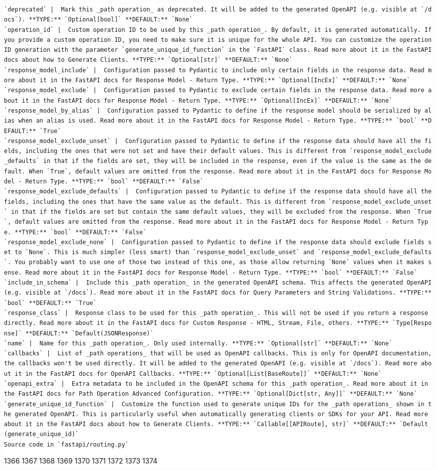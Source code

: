 ```
`deprecated` |  Mark this _path operation_ as deprecated. It will be added to the generated OpenAPI (e.g. visible at `/docs`). **TYPE:** `Optional[bool]` **DEFAULT:** `None`  
`operation_id` |  Custom operation ID to be used by this _path operation_. By default, it is generated automatically. If you provide a custom operation ID, you need to make sure it is unique for the whole API. You can customize the operation ID generation with the parameter `generate_unique_id_function` in the `FastAPI` class. Read more about it in the FastAPI docs about how to Generate Clients. **TYPE:** `Optional[str]` **DEFAULT:** `None`  
`response_model_include` |  Configuration passed to Pydantic to include only certain fields in the response data. Read more about it in the FastAPI docs for Response Model - Return Type. **TYPE:** `Optional[IncEx]` **DEFAULT:** `None`  
`response_model_exclude` |  Configuration passed to Pydantic to exclude certain fields in the response data. Read more about it in the FastAPI docs for Response Model - Return Type. **TYPE:** `Optional[IncEx]` **DEFAULT:** `None`  
`response_model_by_alias` |  Configuration passed to Pydantic to define if the response model should be serialized by alias when an alias is used. Read more about it in the FastAPI docs for Response Model - Return Type. **TYPE:** `bool` **DEFAULT:** `True`  
`response_model_exclude_unset` |  Configuration passed to Pydantic to define if the response data should have all the fields, including the ones that were not set and have their default values. This is different from `response_model_exclude_defaults` in that if the fields are set, they will be included in the response, even if the value is the same as the default. When `True`, default values are omitted from the response. Read more about it in the FastAPI docs for Response Model - Return Type. **TYPE:** `bool` **DEFAULT:** `False`  
`response_model_exclude_defaults` |  Configuration passed to Pydantic to define if the response data should have all the fields, including the ones that have the same value as the default. This is different from `response_model_exclude_unset` in that if the fields are set but contain the same default values, they will be excluded from the response. When `True`, default values are omitted from the response. Read more about it in the FastAPI docs for Response Model - Return Type. **TYPE:** `bool` **DEFAULT:** `False`  
`response_model_exclude_none` |  Configuration passed to Pydantic to define if the response data should exclude fields set to `None`. This is much simpler (less smart) than `response_model_exclude_unset` and `response_model_exclude_defaults`. You probably want to use one of those two instead of this one, as those allow returning `None` values when it makes sense. Read more about it in the FastAPI docs for Response Model - Return Type. **TYPE:** `bool` **DEFAULT:** `False`  
`include_in_schema` |  Include this _path operation_ in the generated OpenAPI schema. This affects the generated OpenAPI (e.g. visible at `/docs`). Read more about it in the FastAPI docs for Query Parameters and String Validations. **TYPE:** `bool` **DEFAULT:** `True`  
`response_class` |  Response class to be used for this _path operation_. This will not be used if you return a response directly. Read more about it in the FastAPI docs for Custom Response - HTML, Stream, File, others. **TYPE:** `Type[Response]` **DEFAULT:** `Default(JSONResponse)`  
`name` |  Name for this _path operation_. Only used internally. **TYPE:** `Optional[str]` **DEFAULT:** `None`  
`callbacks` |  List of _path operations_ that will be used as OpenAPI callbacks. This is only for OpenAPI documentation, the callbacks won't be used directly. It will be added to the generated OpenAPI (e.g. visible at `/docs`). Read more about it in the FastAPI docs for OpenAPI Callbacks. **TYPE:** `Optional[List[BaseRoute]]` **DEFAULT:** `None`  
`openapi_extra` |  Extra metadata to be included in the OpenAPI schema for this _path operation_. Read more about it in the FastAPI docs for Path Operation Advanced Configuration. **TYPE:** `Optional[Dict[str, Any]]` **DEFAULT:** `None`  
`generate_unique_id_function` |  Customize the function used to generate unique IDs for the _path operations_ shown in the generated OpenAPI. This is particularly useful when automatically generating clients or SDKs for your API. Read more about it in the FastAPI docs about how to Generate Clients. **TYPE:** `Callable[[APIRoute], str]` **DEFAULT:** `Default(generate_unique_id)`  
Source code in `fastapi/routing.py`
```
1366
1367
1368
1369
1370
1371
1372
1373
1374